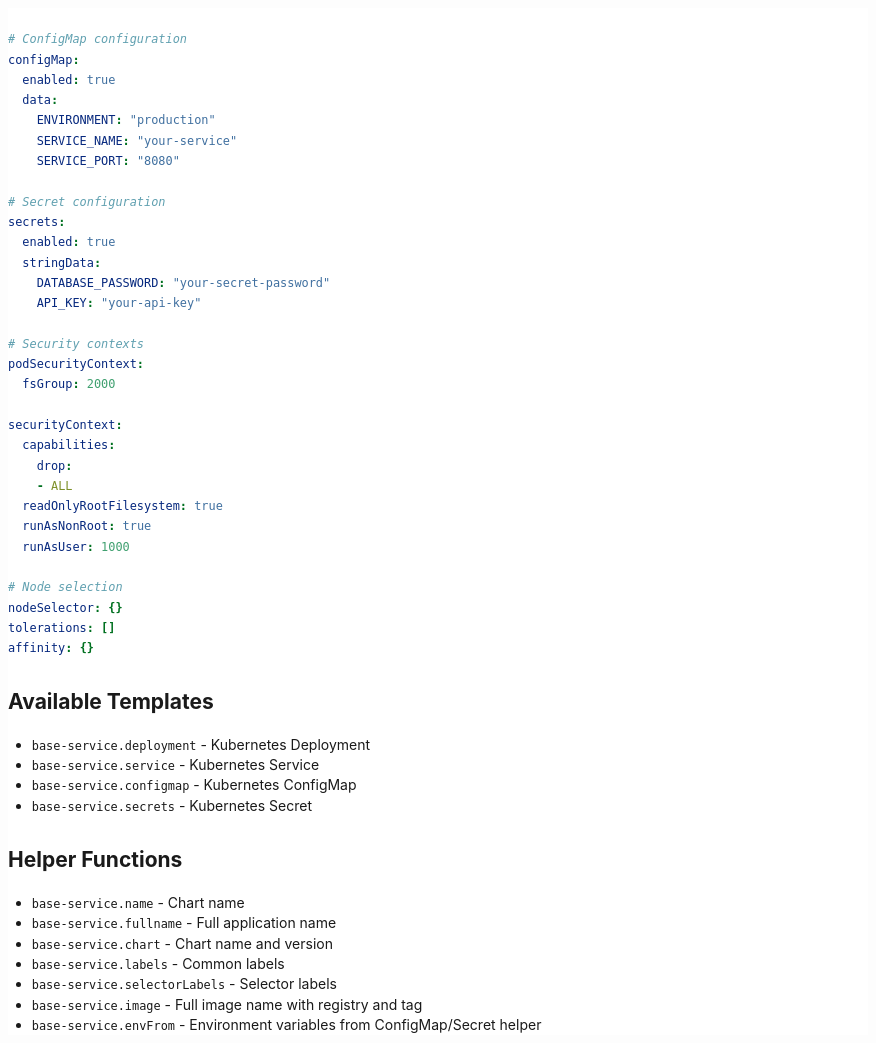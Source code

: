 ```yaml

# ConfigMap configuration
configMap:
  enabled: true
  data:
    ENVIRONMENT: "production"
    SERVICE_NAME: "your-service"
    SERVICE_PORT: "8080"

# Secret configuration
secrets:
  enabled: true
  stringData:
    DATABASE_PASSWORD: "your-secret-password"
    API_KEY: "your-api-key"

# Security contexts
podSecurityContext:
  fsGroup: 2000

securityContext:
  capabilities:
    drop:
    - ALL
  readOnlyRootFilesystem: true
  runAsNonRoot: true
  runAsUser: 1000

# Node selection
nodeSelector: {}
tolerations: []
affinity: {}
```

## Available Templates

- `base-service.deployment` - Kubernetes Deployment
- `base-service.service` - Kubernetes Service
- `base-service.configmap` - Kubernetes ConfigMap
- `base-service.secrets` - Kubernetes Secret

## Helper Functions

- `base-service.name` - Chart name
- `base-service.fullname` - Full application name
- `base-service.chart` - Chart name and version
- `base-service.labels` - Common labels
- `base-service.selectorLabels` - Selector labels
- `base-service.image` - Full image name with registry and tag
- `base-service.envFrom` - Environment variables from ConfigMap/Secret helper
